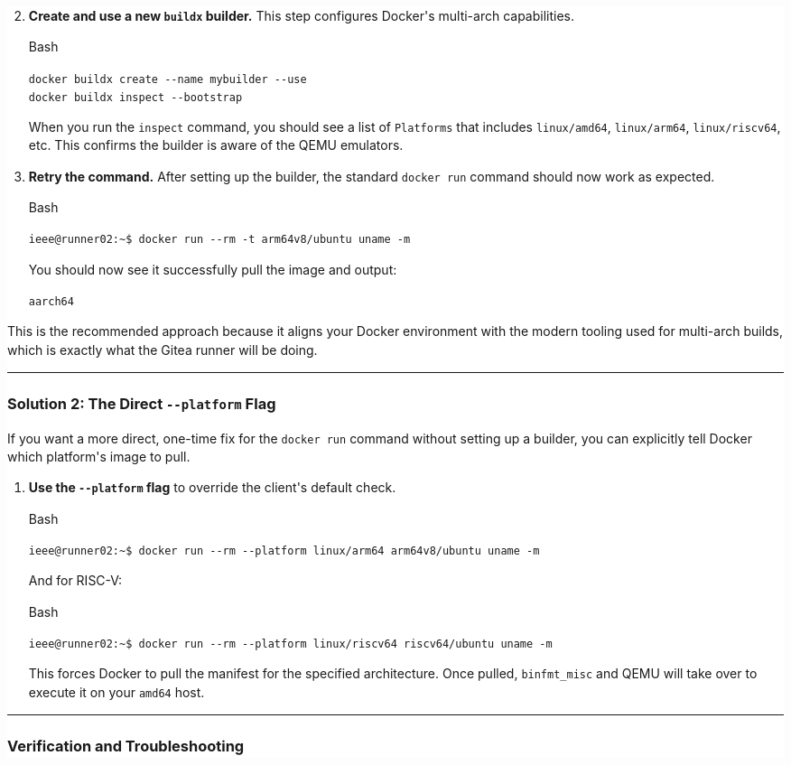 2. **Create and use a new `buildx` builder.** This step configures Docker's multi-arch capabilities.
   
   Bash
   
   ```
   docker buildx create --name mybuilder --use
   docker buildx inspect --bootstrap
   ```
   
   When you run the `inspect` command, you should see a list of `Platforms` that includes `linux/amd64`, `linux/arm64`, `linux/riscv64`, etc. This confirms the builder is aware of the QEMU emulators.

3. **Retry the command.** After setting up the builder, the standard `docker run` command should now work as expected.
   
   Bash
   
   ```
   ieee@runner02:~$ docker run --rm -t arm64v8/ubuntu uname -m
   ```
   
   You should now see it successfully pull the image and output:
   
   ```
   aarch64
   ```

This is the recommended approach because it aligns your Docker environment with the modern tooling used for multi-arch builds, which is exactly what the Gitea runner will be doing.

---

### **Solution 2: The Direct `--platform` Flag**

If you want a more direct, one-time fix for the `docker run` command without setting up a builder, you can explicitly tell Docker which platform's image to pull.

1. **Use the `--platform` flag** to override the client's default check.
   
   Bash
   
   ```
   ieee@runner02:~$ docker run --rm --platform linux/arm64 arm64v8/ubuntu uname -m
   ```
   
   And for RISC-V:
   
   Bash
   
   ```
   ieee@runner02:~$ docker run --rm --platform linux/riscv64 riscv64/ubuntu uname -m
   ```
   
   This forces Docker to pull the manifest for the specified architecture. Once pulled, `binfmt_misc` and QEMU will take over to execute it on your `amd64` host.

---

### **Verification and Troubleshooting**
